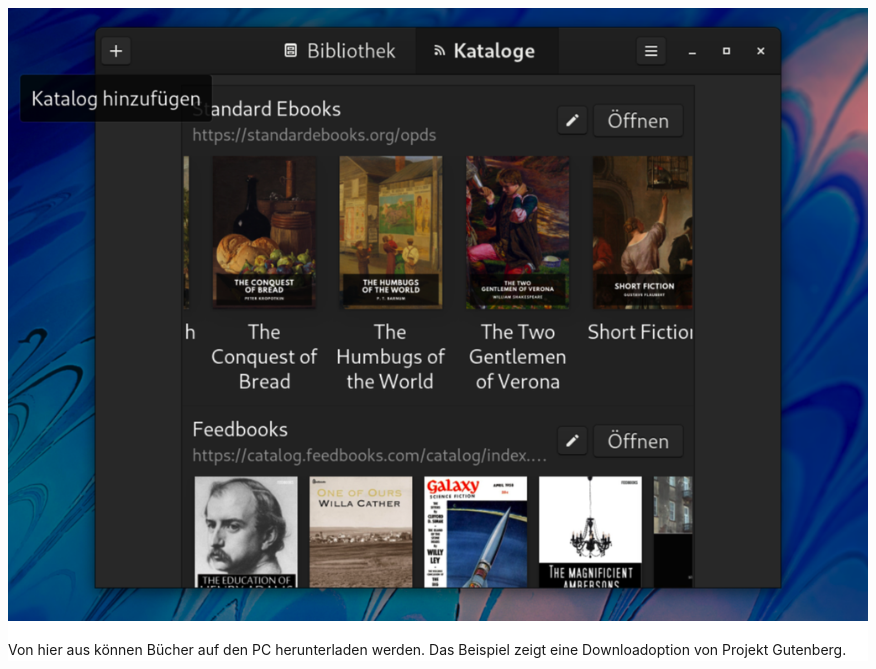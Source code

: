![image-foliate-kataloge](/assets/images/foliate-fedora-35/image-20211229234944630.png)

Von hier aus können Bücher auf den PC herunterladen werden. Das Beispiel zeigt eine Downloadoption von Projekt Gutenberg.
